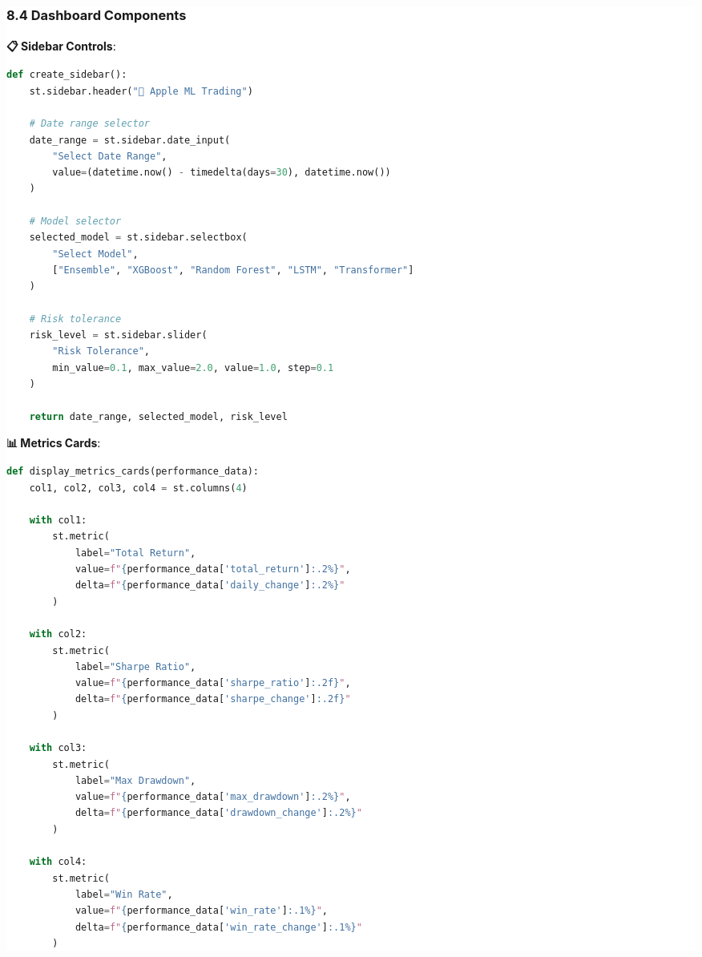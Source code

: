 ### 8.4 Dashboard Components

**📋 Sidebar Controls**:
```python
def create_sidebar():
    st.sidebar.header("🍎 Apple ML Trading")

    # Date range selector
    date_range = st.sidebar.date_input(
        "Select Date Range",
        value=(datetime.now() - timedelta(days=30), datetime.now())
    )

    # Model selector
    selected_model = st.sidebar.selectbox(
        "Select Model",
        ["Ensemble", "XGBoost", "Random Forest", "LSTM", "Transformer"]
    )

    # Risk tolerance
    risk_level = st.sidebar.slider(
        "Risk Tolerance",
        min_value=0.1, max_value=2.0, value=1.0, step=0.1
    )

    return date_range, selected_model, risk_level
```

**📊 Metrics Cards**:
```python
def display_metrics_cards(performance_data):
    col1, col2, col3, col4 = st.columns(4)

    with col1:
        st.metric(
            label="Total Return",
            value=f"{performance_data['total_return']:.2%}",
            delta=f"{performance_data['daily_change']:.2%}"
        )

    with col2:
        st.metric(
            label="Sharpe Ratio",
            value=f"{performance_data['sharpe_ratio']:.2f}",
            delta=f"{performance_data['sharpe_change']:.2f}"
        )

    with col3:
        st.metric(
            label="Max Drawdown",
            value=f"{performance_data['max_drawdown']:.2%}",
            delta=f"{performance_data['drawdown_change']:.2%}"
        )

    with col4:
        st.metric(
            label="Win Rate",
            value=f"{performance_data['win_rate']:.1%}",
            delta=f"{performance_data['win_rate_change']:.1%}"
        )
```
